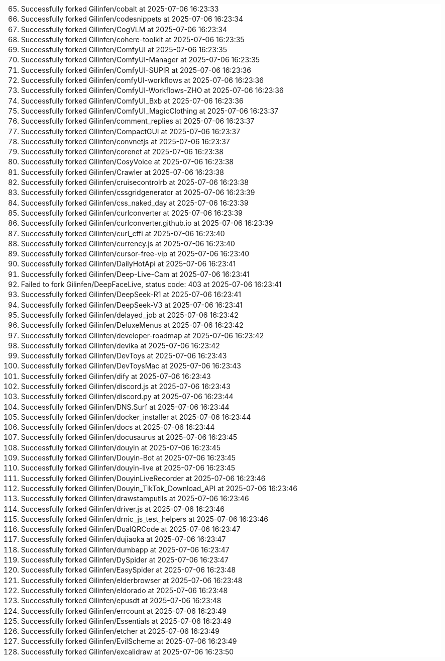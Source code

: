 65. Successfully forked Gilinfen/cobalt at 2025-07-06 16:23:33
66. Successfully forked Gilinfen/codesnippets at 2025-07-06 16:23:34
67. Successfully forked Gilinfen/CogVLM at 2025-07-06 16:23:34
68. Successfully forked Gilinfen/cohere-toolkit at 2025-07-06 16:23:35
69. Successfully forked Gilinfen/ComfyUI at 2025-07-06 16:23:35
70. Successfully forked Gilinfen/ComfyUI-Manager at 2025-07-06 16:23:35
71. Successfully forked Gilinfen/ComfyUI-SUPIR at 2025-07-06 16:23:36
72. Successfully forked Gilinfen/comfyUI-workflows at 2025-07-06 16:23:36
73. Successfully forked Gilinfen/ComfyUI-Workflows-ZHO at 2025-07-06 16:23:36
74. Successfully forked Gilinfen/ComfyUI_Bxb at 2025-07-06 16:23:36
75. Successfully forked Gilinfen/ComfyUI_MagicClothing at 2025-07-06 16:23:37
76. Successfully forked Gilinfen/comment_replies at 2025-07-06 16:23:37
77. Successfully forked Gilinfen/CompactGUI at 2025-07-06 16:23:37
78. Successfully forked Gilinfen/convnetjs at 2025-07-06 16:23:37
79. Successfully forked Gilinfen/corenet at 2025-07-06 16:23:38
80. Successfully forked Gilinfen/CosyVoice at 2025-07-06 16:23:38
81. Successfully forked Gilinfen/Crawler at 2025-07-06 16:23:38
82. Successfully forked Gilinfen/cruisecontrolrb at 2025-07-06 16:23:38
83. Successfully forked Gilinfen/cssgridgenerator at 2025-07-06 16:23:39
84. Successfully forked Gilinfen/css_naked_day at 2025-07-06 16:23:39
85. Successfully forked Gilinfen/curlconverter at 2025-07-06 16:23:39
86. Successfully forked Gilinfen/curlconverter.github.io at 2025-07-06 16:23:39
87. Successfully forked Gilinfen/curl_cffi at 2025-07-06 16:23:40
88. Successfully forked Gilinfen/currency.js at 2025-07-06 16:23:40
89. Successfully forked Gilinfen/cursor-free-vip at 2025-07-06 16:23:40
90. Successfully forked Gilinfen/DailyHotApi at 2025-07-06 16:23:41
91. Successfully forked Gilinfen/Deep-Live-Cam at 2025-07-06 16:23:41
92. Failed to fork Gilinfen/DeepFaceLive, status code: 403 at 2025-07-06 16:23:41
93. Successfully forked Gilinfen/DeepSeek-R1 at 2025-07-06 16:23:41
94. Successfully forked Gilinfen/DeepSeek-V3 at 2025-07-06 16:23:41
95. Successfully forked Gilinfen/delayed_job at 2025-07-06 16:23:42
96. Successfully forked Gilinfen/DeluxeMenus at 2025-07-06 16:23:42
97. Successfully forked Gilinfen/developer-roadmap at 2025-07-06 16:23:42
98. Successfully forked Gilinfen/devika at 2025-07-06 16:23:42
99. Successfully forked Gilinfen/DevToys at 2025-07-06 16:23:43
100. Successfully forked Gilinfen/DevToysMac at 2025-07-06 16:23:43
101. Successfully forked Gilinfen/dify at 2025-07-06 16:23:43
102. Successfully forked Gilinfen/discord.js at 2025-07-06 16:23:43
103. Successfully forked Gilinfen/discord.py at 2025-07-06 16:23:44
104. Successfully forked Gilinfen/DNS.Surf at 2025-07-06 16:23:44
105. Successfully forked Gilinfen/docker_installer at 2025-07-06 16:23:44
106. Successfully forked Gilinfen/docs at 2025-07-06 16:23:44
107. Successfully forked Gilinfen/docusaurus at 2025-07-06 16:23:45
108. Successfully forked Gilinfen/douyin at 2025-07-06 16:23:45
109. Successfully forked Gilinfen/Douyin-Bot at 2025-07-06 16:23:45
110. Successfully forked Gilinfen/douyin-live at 2025-07-06 16:23:45
111. Successfully forked Gilinfen/DouyinLiveRecorder at 2025-07-06 16:23:46
112. Successfully forked Gilinfen/Douyin_TikTok_Download_API at 2025-07-06 16:23:46
113. Successfully forked Gilinfen/drawstamputils at 2025-07-06 16:23:46
114. Successfully forked Gilinfen/driver.js at 2025-07-06 16:23:46
115. Successfully forked Gilinfen/drnic_js_test_helpers at 2025-07-06 16:23:46
116. Successfully forked Gilinfen/DualQRCode at 2025-07-06 16:23:47
117. Successfully forked Gilinfen/dujiaoka at 2025-07-06 16:23:47
118. Successfully forked Gilinfen/dumbapp at 2025-07-06 16:23:47
119. Successfully forked Gilinfen/DySpider at 2025-07-06 16:23:47
120. Successfully forked Gilinfen/EasySpider at 2025-07-06 16:23:48
121. Successfully forked Gilinfen/elderbrowser at 2025-07-06 16:23:48
122. Successfully forked Gilinfen/eldorado at 2025-07-06 16:23:48
123. Successfully forked Gilinfen/epusdt at 2025-07-06 16:23:48
124. Successfully forked Gilinfen/errcount at 2025-07-06 16:23:49
125. Successfully forked Gilinfen/Essentials at 2025-07-06 16:23:49
126. Successfully forked Gilinfen/etcher at 2025-07-06 16:23:49
127. Successfully forked Gilinfen/EvilScheme at 2025-07-06 16:23:49
128. Successfully forked Gilinfen/excalidraw at 2025-07-06 16:23:50